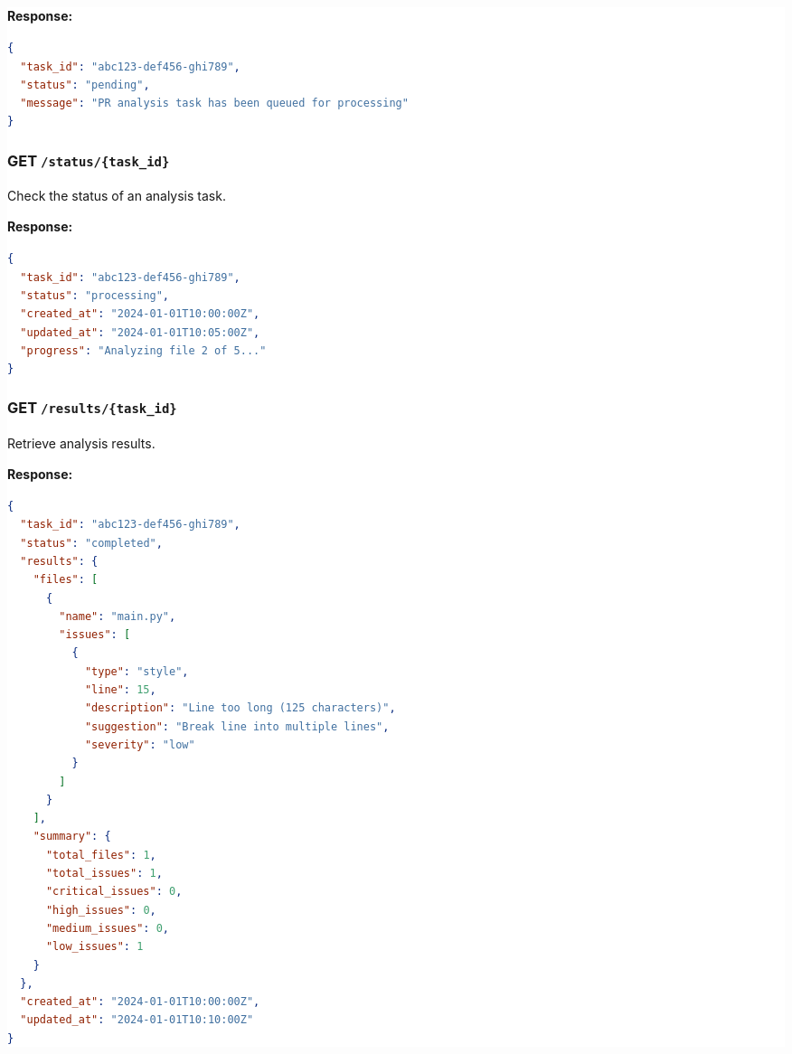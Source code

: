 **Response:**
```json
{
  "task_id": "abc123-def456-ghi789",
  "status": "pending",
  "message": "PR analysis task has been queued for processing"
}
```

### GET `/status/{task_id}`
Check the status of an analysis task.

**Response:**
```json
{
  "task_id": "abc123-def456-ghi789",
  "status": "processing",
  "created_at": "2024-01-01T10:00:00Z",
  "updated_at": "2024-01-01T10:05:00Z",
  "progress": "Analyzing file 2 of 5..."
}
```

### GET `/results/{task_id}`
Retrieve analysis results.

**Response:**
```json
{
  "task_id": "abc123-def456-ghi789",
  "status": "completed",
  "results": {
    "files": [
      {
        "name": "main.py",
        "issues": [
          {
            "type": "style",
            "line": 15,
            "description": "Line too long (125 characters)",
            "suggestion": "Break line into multiple lines",
            "severity": "low"
          }
        ]
      }
    ],
    "summary": {
      "total_files": 1,
      "total_issues": 1,
      "critical_issues": 0,
      "high_issues": 0,
      "medium_issues": 0,
      "low_issues": 1
    }
  },
  "created_at": "2024-01-01T10:00:00Z",
  "updated_at": "2024-01-01T10:10:00Z"
}
```
